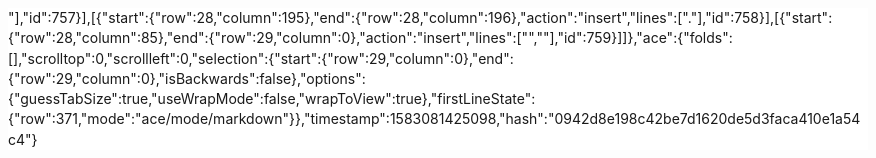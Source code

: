 "],"id":757}],[{"start":{"row":28,"column":195},"end":{"row":28,"column":196},"action":"insert","lines":["."],"id":758}],[{"start":{"row":28,"column":85},"end":{"row":29,"column":0},"action":"insert","lines":["",""],"id":759}]]},"ace":{"folds":[],"scrolltop":0,"scrollleft":0,"selection":{"start":{"row":29,"column":0},"end":{"row":29,"column":0},"isBackwards":false},"options":{"guessTabSize":true,"useWrapMode":false,"wrapToView":true},"firstLineState":{"row":371,"mode":"ace/mode/markdown"}},"timestamp":1583081425098,"hash":"0942d8e198c42be7d1620de5d3faca410e1a54c4"}